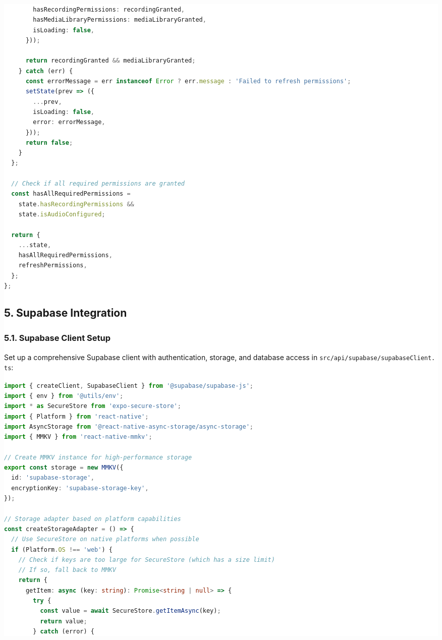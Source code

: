 ```typescript
        hasRecordingPermissions: recordingGranted,
        hasMediaLibraryPermissions: mediaLibraryGranted,
        isLoading: false,
      }));
      
      return recordingGranted && mediaLibraryGranted;
    } catch (err) {
      const errorMessage = err instanceof Error ? err.message : 'Failed to refresh permissions';
      setState(prev => ({
        ...prev,
        isLoading: false,
        error: errorMessage,
      }));
      return false;
    }
  };

  // Check if all required permissions are granted
  const hasAllRequiredPermissions = 
    state.hasRecordingPermissions && 
    state.isAudioConfigured;

  return {
    ...state,
    hasAllRequiredPermissions,
    refreshPermissions,
  };
};
```

## 5. Supabase Integration

### 5.1. Supabase Client Setup

Set up a comprehensive Supabase client with authentication, storage, and database access in `src/api/supabase/supabaseClient.ts`:

```typescript
import { createClient, SupabaseClient } from '@supabase/supabase-js';
import { env } from '@utils/env';
import * as SecureStore from 'expo-secure-store';
import { Platform } from 'react-native';
import AsyncStorage from '@react-native-async-storage/async-storage';
import { MMKV } from 'react-native-mmkv';

// Create MMKV instance for high-performance storage
export const storage = new MMKV({
  id: 'supabase-storage',
  encryptionKey: 'supabase-storage-key',
});

// Storage adapter based on platform capabilities
const createStorageAdapter = () => {
  // Use SecureStore on native platforms when possible
  if (Platform.OS !== 'web') {
    // Check if keys are too large for SecureStore (which has a size limit)
    // If so, fall back to MMKV
    return {
      getItem: async (key: string): Promise<string | null> => {
        try {
          const value = await SecureStore.getItemAsync(key);
          return value;
        } catch (error) {
```